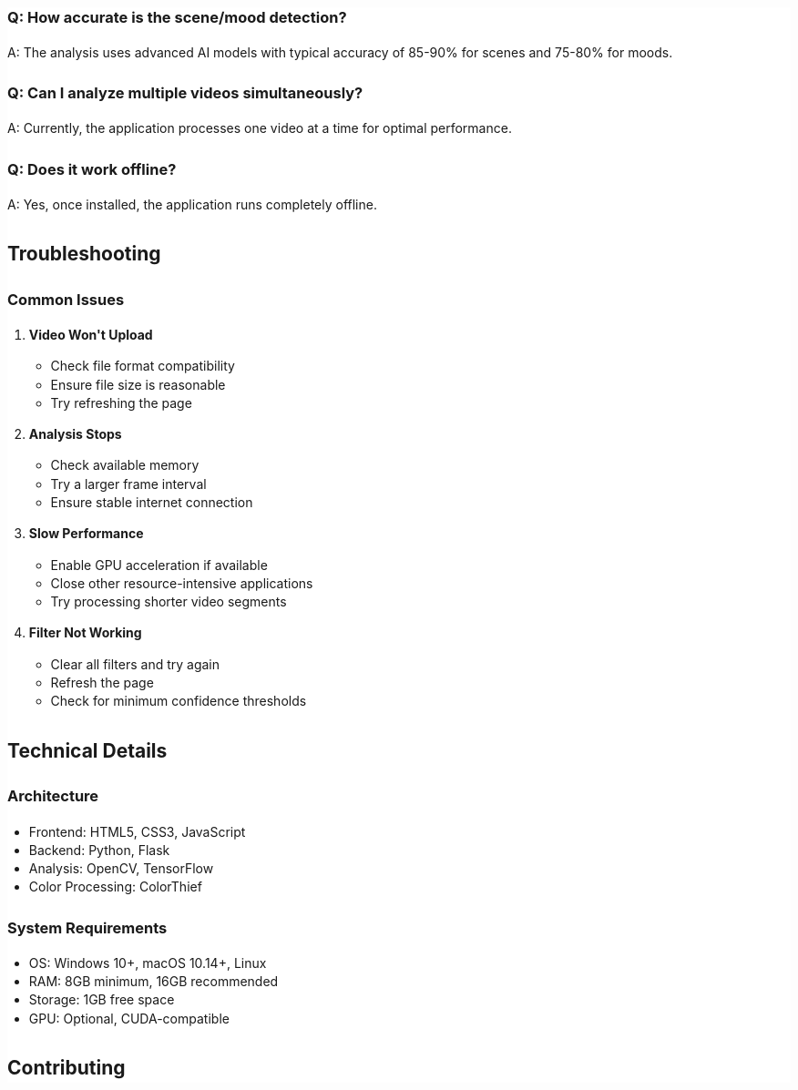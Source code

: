 ### Q: How accurate is the scene/mood detection?
A: The analysis uses advanced AI models with typical accuracy of 85-90% for scenes and 75-80% for moods.

### Q: Can I analyze multiple videos simultaneously?
A: Currently, the application processes one video at a time for optimal performance.

### Q: Does it work offline?
A: Yes, once installed, the application runs completely offline.

## Troubleshooting

### Common Issues

1. **Video Won't Upload**
   - Check file format compatibility
   - Ensure file size is reasonable
   - Try refreshing the page

2. **Analysis Stops**
   - Check available memory
   - Try a larger frame interval
   - Ensure stable internet connection

3. **Slow Performance**
   - Enable GPU acceleration if available
   - Close other resource-intensive applications
   - Try processing shorter video segments

4. **Filter Not Working**
   - Clear all filters and try again
   - Refresh the page
   - Check for minimum confidence thresholds

## Technical Details

### Architecture
- Frontend: HTML5, CSS3, JavaScript
- Backend: Python, Flask
- Analysis: OpenCV, TensorFlow
- Color Processing: ColorThief

### System Requirements
- OS: Windows 10+, macOS 10.14+, Linux
- RAM: 8GB minimum, 16GB recommended
- Storage: 1GB free space
- GPU: Optional, CUDA-compatible

## Contributing
